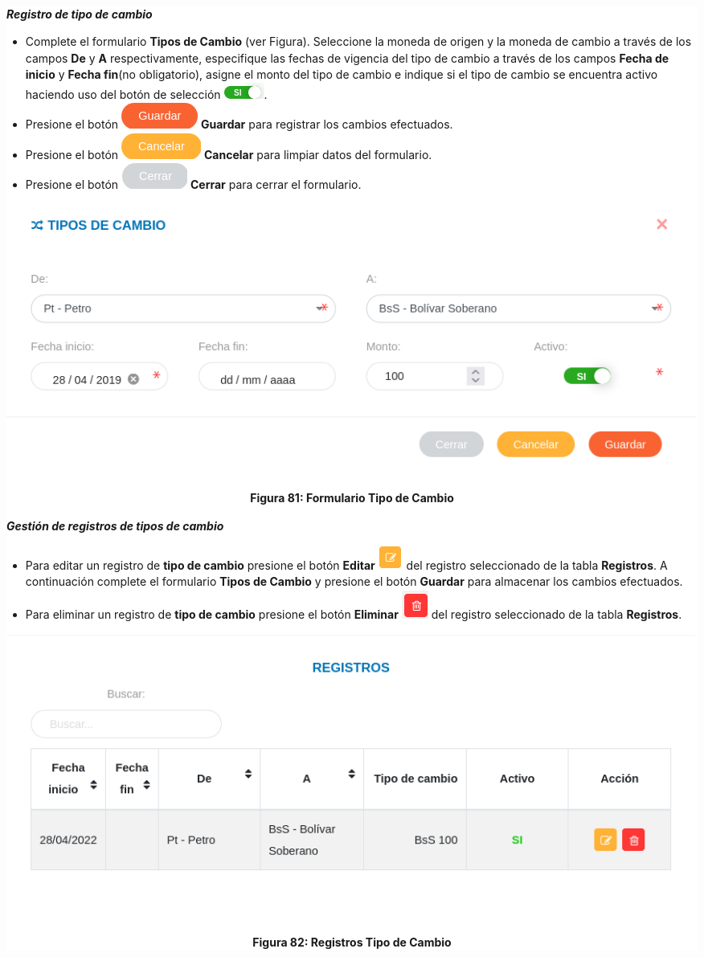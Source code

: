 ***Registro de tipo de cambio***

-   Complete el formulario **Tipos de Cambio** (ver Figura). Seleccione la moneda de origen y la moneda de cambio a través de los campos **De** y **A** respectivamente, especifique las fechas de vigencia del tipo de cambio a través de los campos **Fecha de inicio** y **Fecha fin**(no obligatorio), asigne el monto del tipo de cambio e indique si el tipo de cambio se encuentra activo haciendo uso del botón de selección ![Screenshot](../img/select.png).
-   Presione el botón ![Screenshot](../img/save_3.png) **Guardar** para registrar los cambios efectuados.
-   Presione el botón ![Screenshot](../img/cancel_1.png) **Cancelar** para limpiar datos del formulario.
-   Presione el botón ![Screenshot](../img/close.png) **Cerrar** para cerrar el formulario.

![Screenshot](../img/figure_65.png)<div style="text-align: center;font-weight: bold">Figura 81: Formulario Tipo de Cambio</div>

***Gestión de registros de tipos de cambio***

-   Para editar un registro de **tipo de cambio** presione el botón **Editar** ![Screenshot](../img/edit.png) del registro seleccionado de la tabla **Registros**.  A continuación complete el formulario **Tipos de Cambio** y presione el botón **Guardar** para almacenar los cambios efectuados.
-   Para eliminar un registro de **tipo de cambio** presione el botón **Eliminar** ![Screenshot](../img/delete.png) del registro seleccionado de la tabla **Registros**. 

![Screenshot](../img/figure_66.png)<div style="text-align: center;font-weight: bold">Figura 82: Registros Tipo de Cambio</div>
